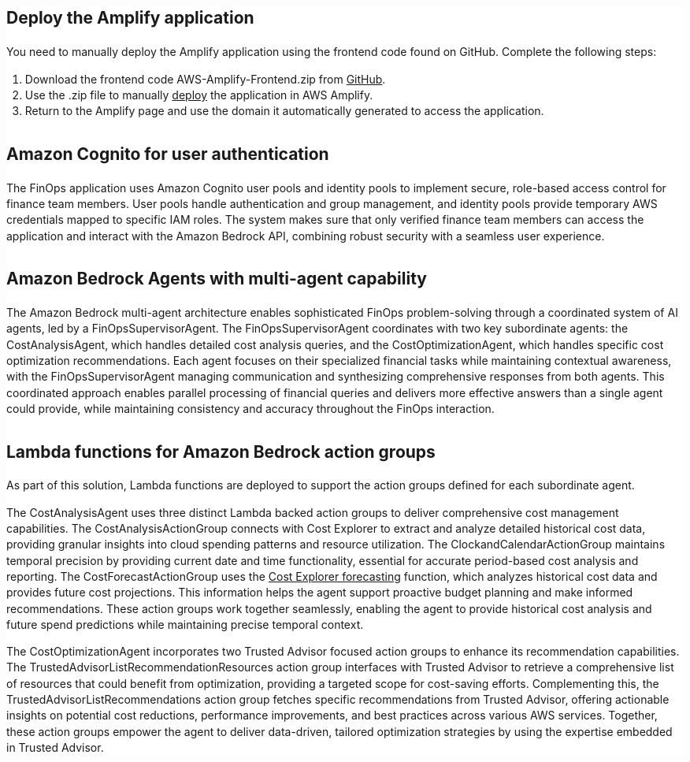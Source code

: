 ## Deploy the Amplify application

You need to manually deploy the Amplify application using the frontend code found on GitHub. Complete the following steps:

1. Download the frontend code AWS-Amplify-Frontend.zip from [GitHub](https://github.com/aws-samples/sample-finops-bedrock-multiagent-nova).
2. Use the .zip file to manually [deploy](https://docs.aws.amazon.com/amplify/latest/userguide/manual-deploys.html) the application in AWS Amplify.
3. Return to the Amplify page and use the domain it automatically generated to access the application.

## Amazon Cognito for user authentication

The FinOps application uses Amazon Cognito user pools and identity pools to implement secure, role-based access control for finance team members. User pools handle authentication and group management, and identity pools provide temporary AWS credentials mapped to specific IAM roles. The system makes sure that only verified finance team members can access the application and interact with the Amazon Bedrock API, combining robust security with a seamless user experience.

## Amazon Bedrock Agents with multi-agent capability 

The Amazon Bedrock multi-agent architecture enables sophisticated FinOps problem-solving through a coordinated system of AI agents, led by a FinOpsSupervisorAgent. The FinOpsSupervisorAgent coordinates with two key subordinate agents: the CostAnalysisAgent, which handles detailed cost analysis queries, and the CostOptimizationAgent, which handles specific cost optimization recommendations. Each agent focuses on their specialized financial tasks while maintaining contextual awareness, with the FinOpsSupervisorAgent managing communication and synthesizing comprehensive responses from both agents. This coordinated approach enables parallel processing of financial queries and delivers more effective answers than a single agent could provide, while maintaining consistency and accuracy throughout the FinOps interaction.

## Lambda functions for Amazon Bedrock action groups 

As part of this solution, Lambda functions are deployed to support the action groups defined for each subordinate agent.  

The CostAnalysisAgent uses three distinct Lambda backed action groups to deliver comprehensive cost management capabilities. The CostAnalysisActionGroup connects with Cost Explorer to extract and analyze detailed historical cost data, providing granular insights into cloud spending patterns and resource utilization. The ClockandCalendarActionGroup maintains temporal precision by providing current date and time functionality, essential for accurate period-based cost analysis and reporting. The CostForecastActionGroup uses the [Cost Explorer forecasting](https://docs.aws.amazon.com/cost-management/latest/userguide/ce-forecast.html) function, which analyzes historical cost data and provides future cost projections. This information helps the agent support proactive budget planning and make informed recommendations. These action groups work together seamlessly, enabling the agent to provide historical cost analysis and future spend predictions while maintaining precise temporal context.

The CostOptimizationAgent incorporates two Trusted Advisor focused action groups to enhance its recommendation capabilities. The TrustedAdvisorListRecommendationResources action group interfaces with Trusted Advisor to retrieve a comprehensive list of resources that could benefit from optimization, providing a targeted scope for cost-saving efforts. Complementing this, the TrustedAdvisorListRecommendations action group fetches specific recommendations from Trusted Advisor, offering actionable insights on potential cost reductions, performance improvements, and best practices across various AWS services. Together, these action groups empower the agent to deliver data-driven, tailored optimization strategies by using the expertise embedded in Trusted Advisor.
